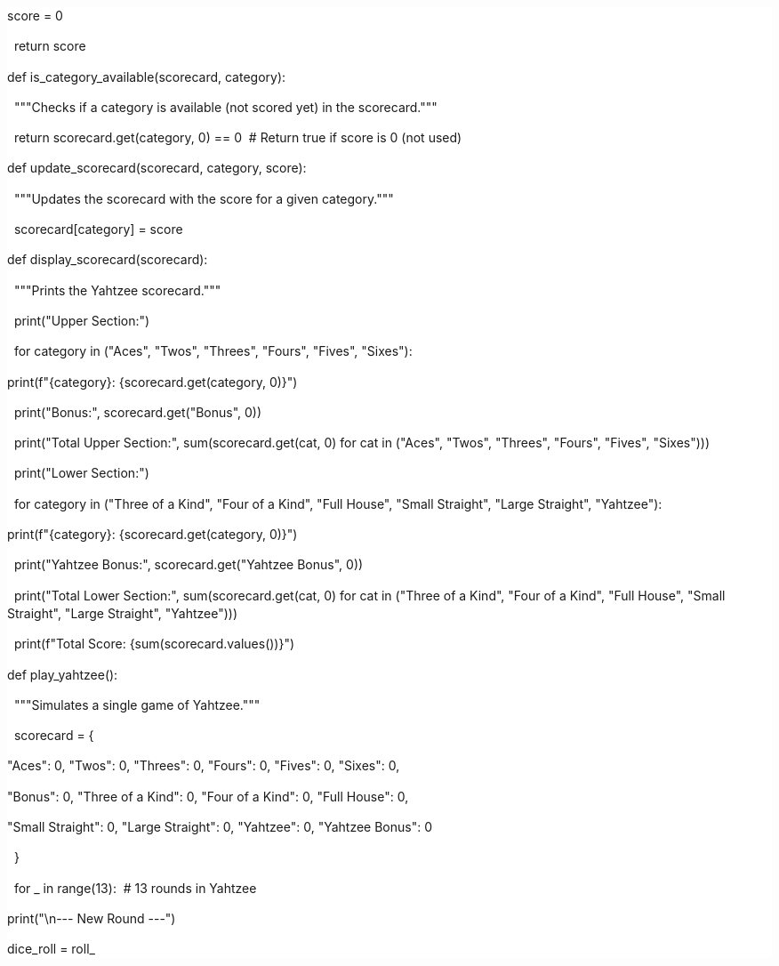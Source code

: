 score = 0

  return score

def is\_category\_available(scorecard, category):

  """Checks if a category is available (not scored yet) in the scorecard."""

  return scorecard.get(category, 0) == 0  # Return true if score is 0 (not used)

def update\_scorecard(scorecard, category, score):

  """Updates the scorecard with the score for a given category."""

  scorecard\[category] = score

def display\_scorecard(scorecard):

  """Prints the Yahtzee scorecard."""

  print("Upper Section:")

  for category in ("Aces", "Twos", "Threes", "Fours", "Fives", "Sixes"):

print(f"{category}: {scorecard.get(category, 0)}")

  print("Bonus:", scorecard.get("Bonus", 0))

  print("Total Upper Section:", sum(scorecard.get(cat, 0) for cat in ("Aces", "Twos", "Threes", "Fours", "Fives", "Sixes")))

  print("Lower Section:")

  for category in ("Three of a Kind", "Four of a Kind", "Full House", "Small Straight", "Large Straight", "Yahtzee"):

print(f"{category}: {scorecard.get(category, 0)}")

  print("Yahtzee Bonus:", scorecard.get("Yahtzee Bonus", 0))

  print("Total Lower Section:", sum(scorecard.get(cat, 0) for cat in ("Three of a Kind", "Four of a Kind", "Full House", "Small Straight", "Large Straight", "Yahtzee")))

  print(f"Total Score: {sum(scorecard.values())}")

def play\_yahtzee():

  """Simulates a single game of Yahtzee."""

  scorecard = {

"Aces": 0, "Twos": 0, "Threes": 0, "Fours": 0, "Fives": 0, "Sixes": 0,

"Bonus": 0, "Three of a Kind": 0, "Four of a Kind": 0, "Full House": 0,

"Small Straight": 0, "Large Straight": 0, "Yahtzee": 0, "Yahtzee Bonus": 0

  }

  for \_ in range(13):  # 13 rounds in Yahtzee

print("\n--- New Round ---")

dice\_roll = roll\_
